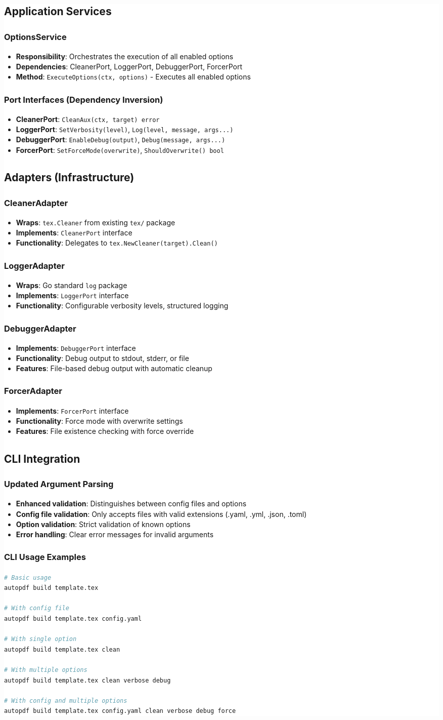 ## Application Services

### OptionsService
- **Responsibility**: Orchestrates the execution of all enabled options
- **Dependencies**: CleanerPort, LoggerPort, DebuggerPort, ForcerPort
- **Method**: `ExecuteOptions(ctx, options)` - Executes all enabled options

### Port Interfaces (Dependency Inversion)
- **CleanerPort**: `CleanAux(ctx, target) error`
- **LoggerPort**: `SetVerbosity(level)`, `Log(level, message, args...)`
- **DebuggerPort**: `EnableDebug(output)`, `Debug(message, args...)`
- **ForcerPort**: `SetForceMode(overwrite)`, `ShouldOverwrite() bool`

## Adapters (Infrastructure)

### CleanerAdapter
- **Wraps**: `tex.Cleaner` from existing `tex/` package
- **Implements**: `CleanerPort` interface
- **Functionality**: Delegates to `tex.NewCleaner(target).Clean()`

### LoggerAdapter
- **Wraps**: Go standard `log` package
- **Implements**: `LoggerPort` interface
- **Functionality**: Configurable verbosity levels, structured logging

### DebuggerAdapter
- **Implements**: `DebuggerPort` interface
- **Functionality**: Debug output to stdout, stderr, or file
- **Features**: File-based debug output with automatic cleanup

### ForcerAdapter
- **Implements**: `ForcerPort` interface
- **Functionality**: Force mode with overwrite settings
- **Features**: File existence checking with force override

## CLI Integration

### Updated Argument Parsing
- **Enhanced validation**: Distinguishes between config files and options
- **Config file validation**: Only accepts files with valid extensions (.yaml, .yml, .json, .toml)
- **Option validation**: Strict validation of known options
- **Error handling**: Clear error messages for invalid arguments

### CLI Usage Examples
```bash
# Basic usage
autopdf build template.tex

# With config file
autopdf build template.tex config.yaml

# With single option
autopdf build template.tex clean

# With multiple options
autopdf build template.tex clean verbose debug

# With config and multiple options
autopdf build template.tex config.yaml clean verbose debug force
```